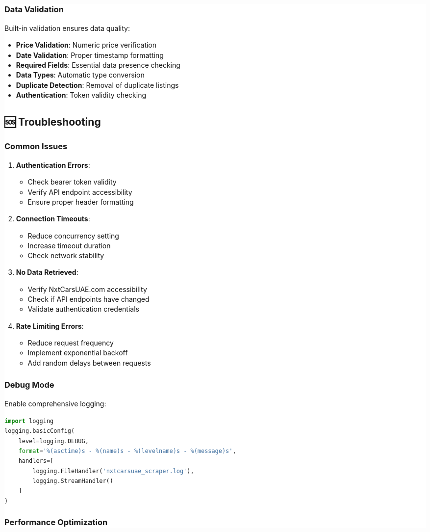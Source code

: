 ### Data Validation

Built-in validation ensures data quality:

- **Price Validation**: Numeric price verification
- **Date Validation**: Proper timestamp formatting
- **Required Fields**: Essential data presence checking
- **Data Types**: Automatic type conversion
- **Duplicate Detection**: Removal of duplicate listings
- **Authentication**: Token validity checking

## 🆘 Troubleshooting

### Common Issues

1. **Authentication Errors**:
   - Check bearer token validity
   - Verify API endpoint accessibility
   - Ensure proper header formatting

2. **Connection Timeouts**:
   - Reduce concurrency setting
   - Increase timeout duration
   - Check network stability

3. **No Data Retrieved**:
   - Verify NxtCarsUAE.com accessibility
   - Check if API endpoints have changed
   - Validate authentication credentials

4. **Rate Limiting Errors**:
   - Reduce request frequency
   - Implement exponential backoff
   - Add random delays between requests

### Debug Mode

Enable comprehensive logging:

```python
import logging
logging.basicConfig(
    level=logging.DEBUG,
    format='%(asctime)s - %(name)s - %(levelname)s - %(message)s',
    handlers=[
        logging.FileHandler('nxtcarsuae_scraper.log'),
        logging.StreamHandler()
    ]
)
```

### Performance Optimization
